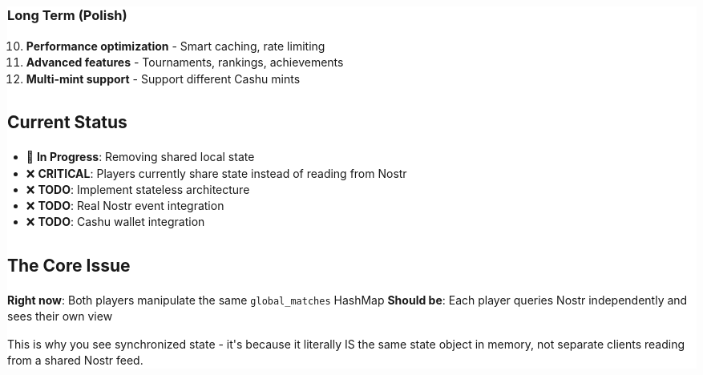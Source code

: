 ### Long Term (Polish)
10. **Performance optimization** - Smart caching, rate limiting
11. **Advanced features** - Tournaments, rankings, achievements
12. **Multi-mint support** - Support different Cashu mints

## Current Status

- 🚧 **In Progress**: Removing shared local state
- ❌ **CRITICAL**: Players currently share state instead of reading from Nostr
- ❌ **TODO**: Implement stateless architecture 
- ❌ **TODO**: Real Nostr event integration
- ❌ **TODO**: Cashu wallet integration

## The Core Issue

**Right now**: Both players manipulate the same `global_matches` HashMap
**Should be**: Each player queries Nostr independently and sees their own view

This is why you see synchronized state - it's because it literally IS the same state object in memory, not separate clients reading from a shared Nostr feed.